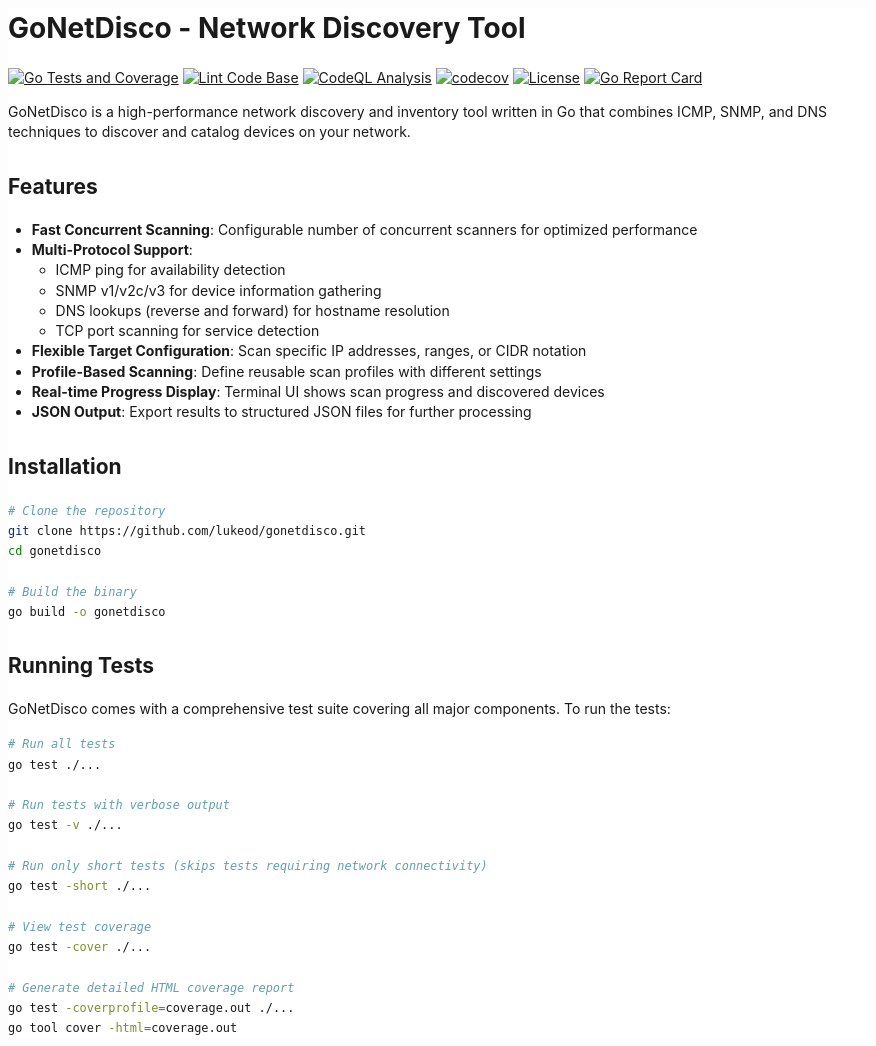 # GoNetDisco - Network Discovery Tool

[![Go Tests and Coverage](https://github.com/lukeod/gonetdisco/actions/workflows/test.yml/badge.svg)](https://github.com/lukeod/gonetdisco/actions/workflows/test.yml)
[![Lint Code Base](https://github.com/lukeod/gonetdisco/actions/workflows/linter.yml/badge.svg)](https://github.com/lukeod/gonetdisco/actions/workflows/linter.yml)
[![CodeQL Analysis](https://github.com/lukeod/gonetdisco/actions/workflows/codeql.yml/badge.svg)](https://github.com/lukeod/gonetdisco/actions/workflows/codeql.yml)
[![codecov](https://codecov.io/gh/lukeod/gonetdisco/branch/main/graph/badge.svg)](https://codecov.io/gh/lukeod/gonetdisco)
[![License](https://img.shields.io/github/license/lukeod/gonetdisco)](https://github.com/lukeod/gonetdisco/blob/main/LICENSE)
[![Go Report Card](https://goreportcard.com/badge/github.com/lukeod/gonetdisco)](https://goreportcard.com/report/github.com/lukeod/gonetdisco)

GoNetDisco is a high-performance network discovery and inventory tool written in Go that combines ICMP, SNMP, and DNS techniques to discover and catalog devices on your network.

## Features

- **Fast Concurrent Scanning**: Configurable number of concurrent scanners for optimized performance
- **Multi-Protocol Support**: 
  - ICMP ping for availability detection
  - SNMP v1/v2c/v3 for device information gathering
  - DNS lookups (reverse and forward) for hostname resolution
  - TCP port scanning for service detection
- **Flexible Target Configuration**: Scan specific IP addresses, ranges, or CIDR notation
- **Profile-Based Scanning**: Define reusable scan profiles with different settings
- **Real-time Progress Display**: Terminal UI shows scan progress and discovered devices
- **JSON Output**: Export results to structured JSON files for further processing

## Installation

```bash
# Clone the repository
git clone https://github.com/lukeod/gonetdisco.git
cd gonetdisco

# Build the binary
go build -o gonetdisco
```

## Running Tests

GoNetDisco comes with a comprehensive test suite covering all major components. To run the tests:

```bash
# Run all tests
go test ./...

# Run tests with verbose output
go test -v ./...

# Run only short tests (skips tests requiring network connectivity)
go test -short ./...

# View test coverage
go test -cover ./...

# Generate detailed HTML coverage report
go test -coverprofile=coverage.out ./...
go tool cover -html=coverage.out
```